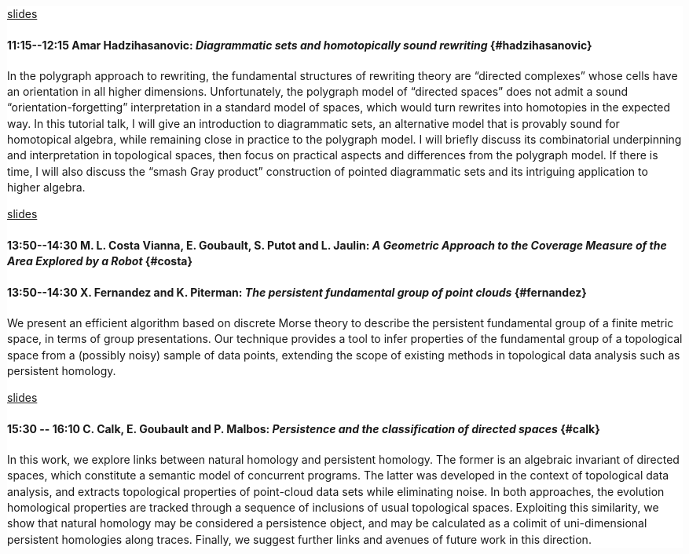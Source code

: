 <iframe width="100%" height="480" src="https://www.youtube.com/embed/rkjkzMic0fI" title="YouTube video player" frameborder="0" allow="accelerometer; autoplay; clipboard-write; encrypted-media; gyroscope; picture-in-picture" allowfullscreen></iframe>

[slides](slides/finster.pdf)

#### 11:15--12:15 Amar Hadzihasanovic: _Diagrammatic sets and homotopically sound rewriting_ {#hadzihasanovic}

In the polygraph approach to rewriting, the fundamental structures of rewriting
theory are “directed complexes” whose cells have an orientation in all higher
dimensions. Unfortunately, the polygraph model of “directed spaces” does not
admit a sound “orientation-forgetting” interpretation in a standard model of
spaces, which would turn rewrites into homotopies in the expected way.  In this
tutorial talk, I will give an introduction to diagrammatic sets, an alternative
model that is provably sound for homotopical algebra, while remaining close in
practice to the polygraph model. I will briefly discuss its combinatorial
underpinning and interpretation in topological spaces, then focus on practical
aspects and differences from the polygraph model. If there is time, I will also
discuss the “smash Gray product” construction of pointed diagrammatic sets and
its intriguing application to higher algebra.

[slides](slides/hadzihasanovic.pdf)

#### 13:50--14:30 M. L. Costa Vianna, E. Goubault, S. Putot and L. Jaulin: _A Geometric Approach to the Coverage Measure of the Area Explored by a Robot_ {#costa}



#### 13:50--14:30 X. Fernandez and K. Piterman: _The persistent fundamental group of point clouds_ {#fernandez}

We present an efficient algorithm based on discrete Morse theory to describe the
persistent fundamental group of a finite metric space, in terms of group
presentations.  Our technique provides a tool to infer properties of the
fundamental group of a topological space from a (possibly noisy) sample of data
points, extending the scope of existing methods in topological data analysis
such as persistent homology.

[slides](https://ximenafernandez.github.io/reveal.js-presentations/slides/PersistentPi1.html#/)



#### 15:30 -- 16:10 C. Calk, E. Goubault and P. Malbos: _Persistence and the classification of directed spaces_ {#calk}

In this work, we explore links between natural homology and persistent
homology. The former is an algebraic invariant of directed spaces, which
constitute a semantic model of concurrent programs. The latter was developed in
the context of topological data analysis, and extracts topological properties of
point-cloud data sets while eliminating noise. In both approaches, the evolution
homological properties are tracked through a sequence of inclusions of usual
topological spaces. Exploiting this similarity, we show that natural homology
may be considered a persistence object, and may be calculated as a colimit of
uni-dimensional persistent homologies along traces. Finally, we suggest further
links and avenues of future work in this direction.
